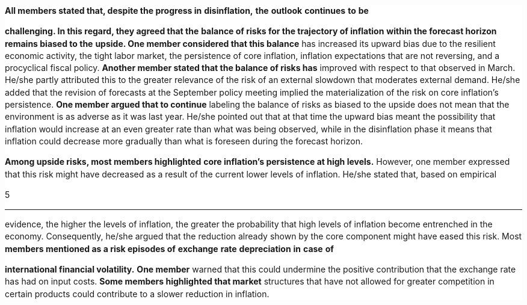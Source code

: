 **All members stated that, despite the progress in**
**disinflation,** **the** **outlook** **continues** **to** **be**

**challenging. In this regard, they agreed that the**
**balance of risks for the trajectory of inflation**
**within the forecast horizon remains biased to the**
**upside. One member considered that this balance**
has increased its upward bias due to the resilient
economic activity, the tight labor market, the
persistence of core inflation, inflation expectations
that are not reversing, and a procyclical fiscal policy.
**Another member stated that the balance of risks has**
improved with respect to that observed in March.
He/she partly attributed this to the greater relevance
of the risk of an external slowdown that moderates
external demand. He/she added that the revision of
forecasts at the September policy meeting implied
the materialization of the risk on core inflation’s
persistence. **One member argued that to continue**
labeling the balance of risks as biased to the upside
does not mean that the environment is as adverse as
it was last year. He/she pointed out that at that time
the upward bias meant the possibility that inflation
would increase at an even greater rate than what was
being observed, while in the disinflation phase it
means that inflation could decrease more gradually
than what is foreseen during the forecast horizon.

**Among upside risks, most members highlighted**
**core inflation’s persistence at high levels.**
However, one member expressed that this risk might
have decreased as a result of the current lower levels
of inflation. He/she stated that, based on empirical

5


-----

evidence, the higher the levels of inflation, the
greater the probability that high levels of inflation
become entrenched in the economy. Consequently,
he/she argued that the reduction already shown by
the core component might have eased this risk. Most
**members mentioned as a risk episodes of**
**exchange** **rate** **depreciation** **in** **case** **of**

**international financial volatility.** **One member**
warned that this could undermine the positive
contribution that the exchange rate has had on input
costs. **Some members highlighted that market**
structures that have not allowed for greater
competition in certain products could contribute to a
slower reduction in inflation.
